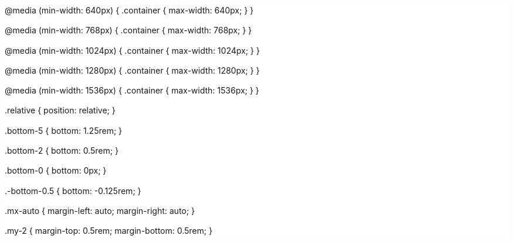 @media (min-width: 640px) {
  .container {
    max-width: 640px;
  }
}

@media (min-width: 768px) {
  .container {
    max-width: 768px;
  }
}

@media (min-width: 1024px) {
  .container {
    max-width: 1024px;
  }
}

@media (min-width: 1280px) {
  .container {
    max-width: 1280px;
  }
}

@media (min-width: 1536px) {
  .container {
    max-width: 1536px;
  }
}

.relative {
  position: relative;
}

.bottom-5 {
  bottom: 1.25rem;
}

.bottom-2 {
  bottom: 0.5rem;
}

.bottom-0 {
  bottom: 0px;
}

.-bottom-0\.5 {
  bottom: -0.125rem;
}

.mx-auto {
  margin-left: auto;
  margin-right: auto;
}

.my-2 {
  margin-top: 0.5rem;
  margin-bottom: 0.5rem;
}
